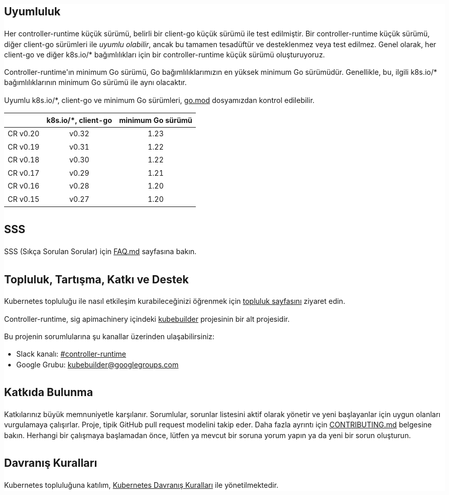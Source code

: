 ## Uyumluluk

Her controller-runtime küçük sürümü, belirli bir client-go küçük sürümü ile test edilmiştir. Bir controller-runtime küçük sürümü, diğer client-go sürümleri ile *uyumlu olabilir*, ancak bu tamamen tesadüftür ve desteklenmez veya test edilmez. Genel olarak, her client-go ve diğer k8s.io/* bağımlılıkları için bir controller-runtime küçük sürümü oluşturuyoruz.

Controller-runtime'ın minimum Go sürümü, Go bağımlılıklarımızın en yüksek minimum Go sürümüdür. Genellikle, bu, ilgili k8s.io/* bağımlılıklarının minimum Go sürümü ile aynı olacaktır.

Uyumlu k8s.io/*, client-go ve minimum Go sürümleri, [go.mod](go.mod) dosyamızdan kontrol edilebilir.

|          | k8s.io/*, client-go | minimum Go sürümü |
|----------|:-------------------:|:------------------:|
| CR v0.20 |        v0.32        |        1.23        |
| CR v0.19 |        v0.31        |        1.22        |
| CR v0.18 |        v0.30        |        1.22        |
| CR v0.17 |        v0.29        |        1.21        |
| CR v0.16 |        v0.28        |        1.20        |
| CR v0.15 |        v0.27        |        1.20        |

## SSS

SSS (Sıkça Sorulan Sorular) için [FAQ.md](FAQ.md) sayfasına bakın.

## Topluluk, Tartışma, Katkı ve Destek

Kubernetes topluluğu ile nasıl etkileşim kurabileceğinizi öğrenmek için [topluluk sayfasını](http://kubernetes.io/community/) ziyaret edin.

Controller-runtime, sig apimachinery içindeki [kubebuilder](https://github.com/kubernetes-sigs/kubebuilder) projesinin bir alt projesidir.

Bu projenin sorumlularına şu kanallar üzerinden ulaşabilirsiniz:

- Slack kanalı: [#controller-runtime](https://kubernetes.slack.com/archives/C02MRBMN00Z)
- Google Grubu: [kubebuilder@googlegroups.com](https://groups.google.com/forum/#!forum/kubebuilder)

## Katkıda Bulunma

Katkılarınız büyük memnuniyetle karşılanır. Sorumlular, sorunlar listesini aktif olarak yönetir ve yeni başlayanlar için uygun olanları vurgulamaya çalışırlar. Proje, tipik GitHub pull request modelini takip eder. Daha fazla ayrıntı için [CONTRIBUTING.md](CONTRIBUTING.md) belgesine bakın. Herhangi bir çalışmaya başlamadan önce, lütfen ya mevcut bir soruna yorum yapın ya da yeni bir sorun oluşturun.

## Davranış Kuralları

Kubernetes topluluğuna katılım, [Kubernetes Davranış Kuralları](code-of-conduct.md) ile yönetilmektedir.

